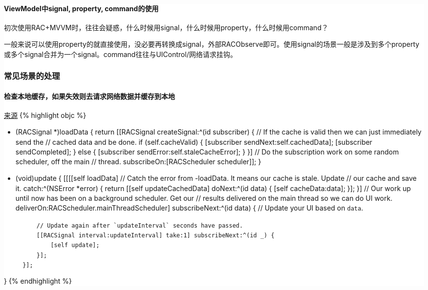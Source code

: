 #### ViewModel中signal, property, command的使用

初次使用RAC+MVVM时，往往会疑惑，什么时候用signal，什么时候用property，什么时候用command？

一般来说可以使用property的就直接使用，没必要再转换成signal，外部RACObserve即可。使用signal的场景一般是涉及到多个property或多个signal合并为一个signal。command往往与UIControl/网络请求挂钩。

### 常见场景的处理

#### 检查本地缓存，如果失效则去请求网络数据并缓存到本地

[来源](https://github.com/ReactiveCocoa/ReactiveCocoa/issues/1166)
{% highlight objc %}
- (RACSignal *)loadData {
    return [[RACSignal 
        createSignal:^(id<RACSubscriber> subscriber) {
            // If the cache is valid then we can just immediately send the 
            // cached data and be done.
            if (self.cacheValid) {
                [subscriber sendNext:self.cachedData];
                [subscriber sendCompleted];
            } else {
                [subscriber sendError:self.staleCacheError];
            }
        }] 
        // Do the subscription work on some random scheduler, off the main 
        // thread.
        subscribeOn:[RACScheduler scheduler]];
}

- (void)update {
    [[[[self 
        loadData]
        // Catch the error from -loadData. It means our cache is stale. Update
        // our cache and save it.
        catch:^(NSError *error) {
            return [[self updateCachedData] doNext:^(id data) {
                [self cacheData:data];
            }];
        }] 
        // Our work up until now has been on a background scheduler. Get our 
        // results delivered on the main thread so we can do UI work.
        deliverOn:RACScheduler.mainThreadScheduler]
        subscribeNext:^(id data) {
            // Update your UI based on `data`.

            // Update again after `updateInterval` seconds have passed.
            [[RACSignal interval:updateInterval] take:1] subscribeNext:^(id _) {
                [self update];
            }];
        }]; 
}
{% endhighlight %}
